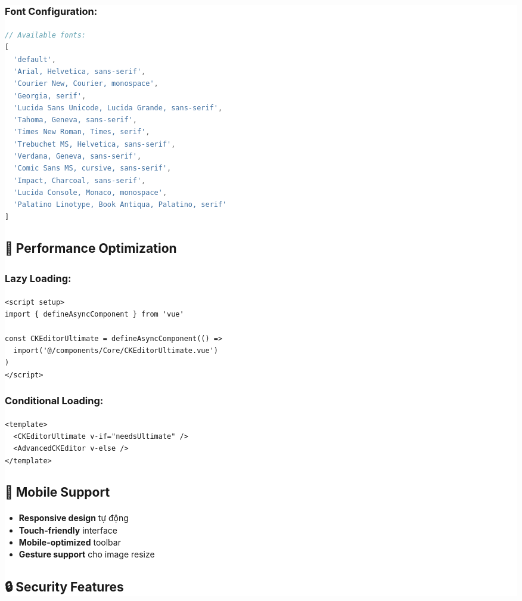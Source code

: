 ### **Font Configuration:**
```javascript
// Available fonts:
[
  'default',
  'Arial, Helvetica, sans-serif',
  'Courier New, Courier, monospace',
  'Georgia, serif',
  'Lucida Sans Unicode, Lucida Grande, sans-serif',
  'Tahoma, Geneva, sans-serif',
  'Times New Roman, Times, serif',
  'Trebuchet MS, Helvetica, sans-serif',
  'Verdana, Geneva, sans-serif',
  'Comic Sans MS, cursive, sans-serif',
  'Impact, Charcoal, sans-serif',
  'Lucida Console, Monaco, monospace',
  'Palatino Linotype, Book Antiqua, Palatino, serif'
]
```

## 🚀 **Performance Optimization**

### **Lazy Loading:**
```vue
<script setup>
import { defineAsyncComponent } from 'vue'

const CKEditorUltimate = defineAsyncComponent(() => 
  import('@/components/Core/CKEditorUltimate.vue')
)
</script>
```

### **Conditional Loading:**
```vue
<template>
  <CKEditorUltimate v-if="needsUltimate" />
  <AdvancedCKEditor v-else />
</template>
```

## 📱 **Mobile Support**

- **Responsive design** tự động
- **Touch-friendly** interface
- **Mobile-optimized** toolbar
- **Gesture support** cho image resize

## 🔒 **Security Features**
